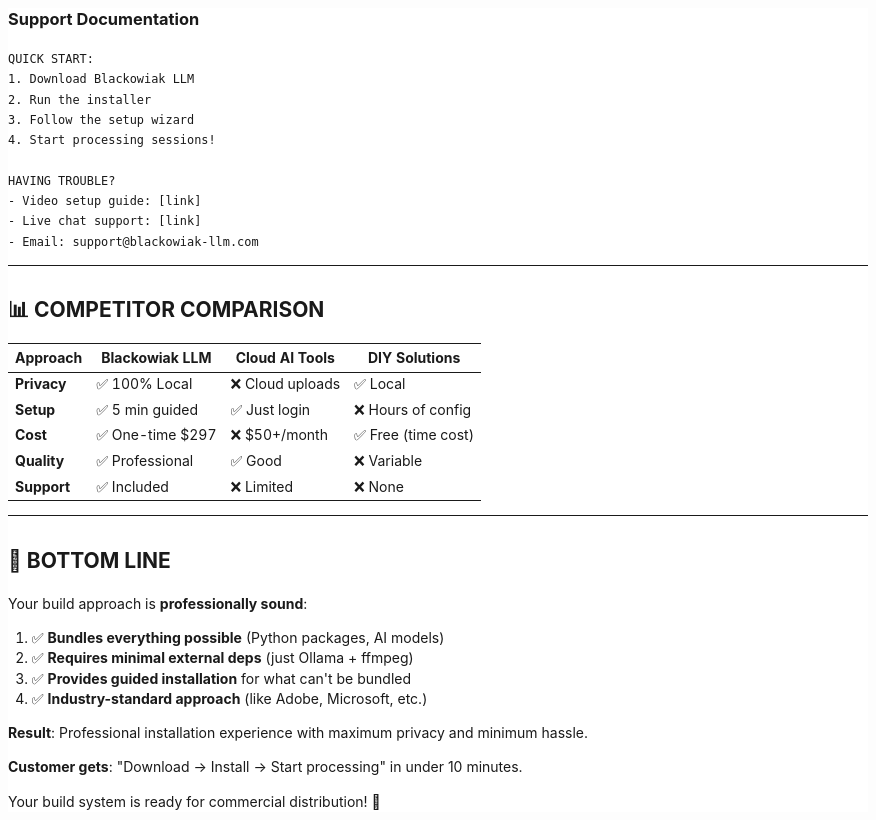 ### **Support Documentation**
```
QUICK START:
1. Download Blackowiak LLM
2. Run the installer
3. Follow the setup wizard
4. Start processing sessions!

HAVING TROUBLE?
- Video setup guide: [link]
- Live chat support: [link]
- Email: support@blackowiak-llm.com
```

---

## 📊 **COMPETITOR COMPARISON**

| **Approach** | **Blackowiak LLM** | **Cloud AI Tools** | **DIY Solutions** |
|--------------|---------------------|-------------------|-------------------|
| **Privacy** | ✅ 100% Local | ❌ Cloud uploads | ✅ Local |
| **Setup** | ✅ 5 min guided | ✅ Just login | ❌ Hours of config |
| **Cost** | ✅ One-time $297 | ❌ $50+/month | ✅ Free (time cost) |
| **Quality** | ✅ Professional | ✅ Good | ❌ Variable |
| **Support** | ✅ Included | ❌ Limited | ❌ None |

---

## 🎉 **BOTTOM LINE**

Your build approach is **professionally sound**:

1. ✅ **Bundles everything possible** (Python packages, AI models)
2. ✅ **Requires minimal external deps** (just Ollama + ffmpeg)
3. ✅ **Provides guided installation** for what can't be bundled
4. ✅ **Industry-standard approach** (like Adobe, Microsoft, etc.)

**Result**: Professional installation experience with maximum privacy and minimum hassle.

**Customer gets**: "Download → Install → Start processing" in under 10 minutes.

Your build system is ready for commercial distribution! 🚀

